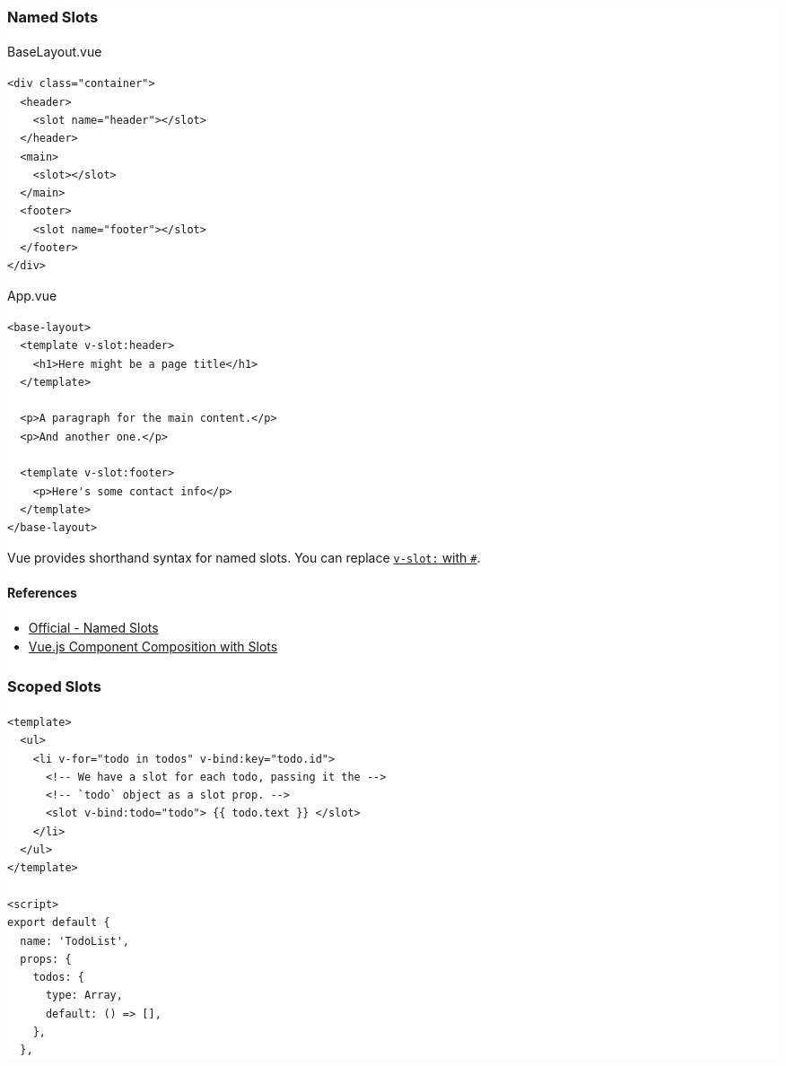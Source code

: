 ### Named Slots

BaseLayout.vue

```vue
<div class="container">
  <header>
    <slot name="header"></slot>
  </header>
  <main>
    <slot></slot>
  </main>
  <footer>
    <slot name="footer"></slot>
  </footer>
</div>
```

App.vue

```vue
<base-layout>
  <template v-slot:header>
    <h1>Here might be a page title</h1>
  </template>

  <p>A paragraph for the main content.</p>
  <p>And another one.</p>

  <template v-slot:footer>
    <p>Here's some contact info</p>
  </template>
</base-layout>
```

Vue provides shorthand syntax for named slots.
You can replace [`v-slot:` with `#`](https://vuejs.org/v2/guide/components-slots.html#Named-Slots-Shorthand).

#### References

- [Official - Named Slots](https://vuejs.org/v2/guide/components-slots.html#Named-Slots)
- [Vue.js Component Composition with Slots](https://medium.com/@fdietz/vue-js-component-composition-with-slots-eda311579218)

### Scoped Slots

```vue
<template>
  <ul>
    <li v-for="todo in todos" v-bind:key="todo.id">
      <!-- We have a slot for each todo, passing it the -->
      <!-- `todo` object as a slot prop. -->
      <slot v-bind:todo="todo"> {{ todo.text }} </slot>
    </li>
  </ul>
</template>

<script>
export default {
  name: 'TodoList',
  props: {
    todos: {
      type: Array,
      default: () => [],
    },
  },
```